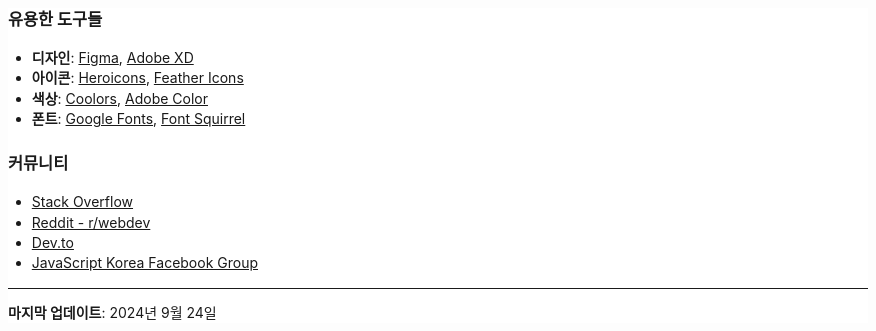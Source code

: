 ### 유용한 도구들
- **디자인**: [Figma](https://figma.com), [Adobe XD](https://www.adobe.com/products/xd.html)
- **아이콘**: [Heroicons](https://heroicons.com/), [Feather Icons](https://feathericons.com/)
- **색상**: [Coolors](https://coolors.co/), [Adobe Color](https://color.adobe.com/)
- **폰트**: [Google Fonts](https://fonts.google.com/), [Font Squirrel](https://www.fontsquirrel.com/)

### 커뮤니티
- [Stack Overflow](https://stackoverflow.com/questions/tagged/javascript)
- [Reddit - r/webdev](https://www.reddit.com/r/webdev/)
- [Dev.to](https://dev.to/t/javascript)
- [JavaScript Korea Facebook Group](https://www.facebook.com/groups/jskorea/)

---

**마지막 업데이트**: 2024년 9월 24일
